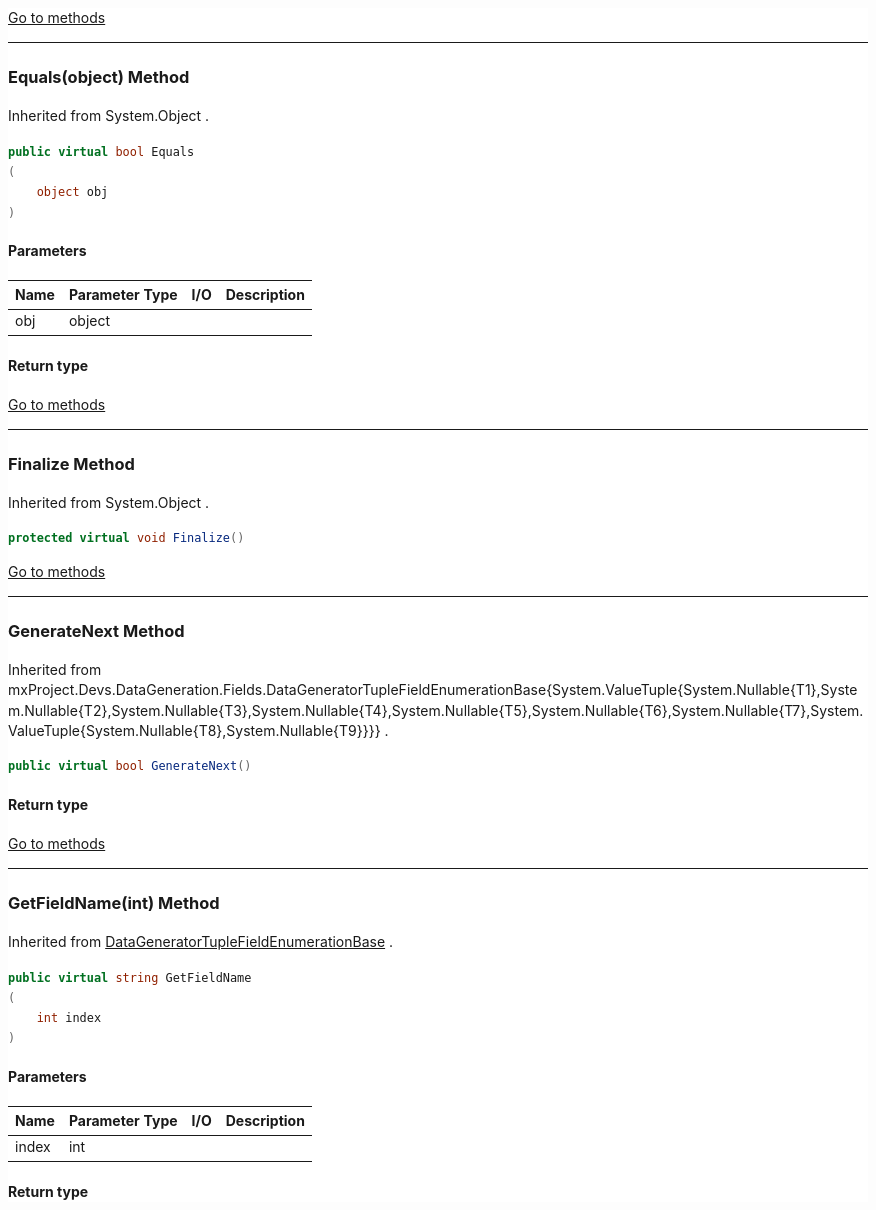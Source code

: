 
[Go to methods](#Methods)

---
### Equals(object) Method

Inherited from  System.Object .
```c#
public virtual bool Equals
(
	object obj
)
```
#### Parameters
|Name|Parameter Type|I/O|Description|
|:--|:--|:-:|:--|
| obj | object |  |  |
#### Return type


[Go to methods](#Methods)

---
### Finalize Method

Inherited from  System.Object .
```c#
protected virtual void Finalize()
```

[Go to methods](#Methods)

---
### GenerateNext Method

Inherited from  mxProject.Devs.DataGeneration.Fields.DataGeneratorTupleFieldEnumerationBase{System.ValueTuple{System.Nullable{T1},System.Nullable{T2},System.Nullable{T3},System.Nullable{T4},System.Nullable{T5},System.Nullable{T6},System.Nullable{T7},System.ValueTuple{System.Nullable{T8},System.Nullable{T9}}}} .
```c#
public virtual bool GenerateNext()
```
#### Return type


[Go to methods](#Methods)

---
### GetFieldName(int) Method

Inherited from  [DataGeneratorTupleFieldEnumerationBase](../mxProject.Devs.DataGeneration.Fields/DataGeneratorTupleFieldEnumerationBase.md) .
```c#
public virtual string GetFieldName
(
	int index
)
```
#### Parameters
|Name|Parameter Type|I/O|Description|
|:--|:--|:-:|:--|
| index | int |  |  |
#### Return type
